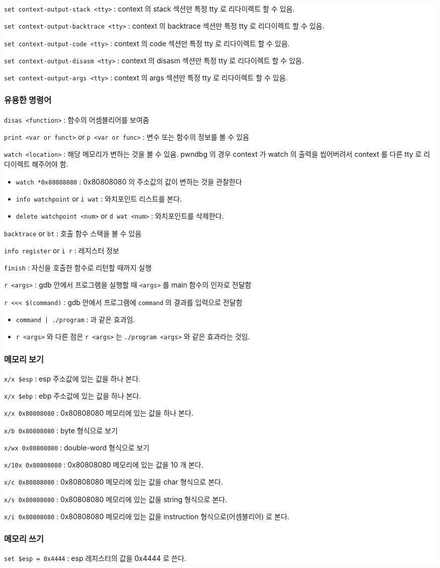 `set context-output-stack <tty>` : context 의 stack 섹션만 특정 tty 로 리다이렉트 할 수 있음. 

`set context-output-backtrace <tty>` : context 의 backtrace 섹션만 특정 tty 로 리다이렉트 할 수 있음. 

`set context-output-code <tty>` : context 의 code 섹션만 특정 tty 로 리다이렉트 할 수 있음. 

`set context-output-disasm <tty>` : context 의 disasm 섹션만 특정 tty 로 리다이렉트 할 수 있음. 

`set context-output-args <tty>` : context 의 args 섹션만 특정 tty 로 리다이렉트 할 수 있음. 

### 유용한 명령어

`disas <function>` : 함수의 어셈블리어를 보여줌 

`print <var or funct>` or `p <var or func>` : 변수 또는 함수의 정보를 볼 수 있음 

`watch <location>` : 해당 메모리가 변하는 것을 볼 수 있음. pwndbg 의 경우 context 가 watch 의 출력을 씹어버려서 context 를 다른 tty 로 리다이렉트 해주어야 함. 

  - `watch *0x80808080` : 0x80808080 의 주소값의 값이 변하는 것을 관찰한다 

  - `info watchpoint` or `i wat` : 와치포인트 리스트를 본다. 

  - `delete watchpoint <num>` or `d wat <num>` : 와치포인트를 삭제한다.

`backtrace` or `bt` : 호출 함수 스택을 볼 수 있음 

`info register` or `i r` : 레지스터 정보

`finish` : 자신을 호출한 함수로 리턴할 때까지 실행 

`r <args>` : gdb 안에서 프로그램을 실행할 때 `<args>` 를 main 함수의 인자로 전달함

`r <<< $(command)` : gdb 안에서 프로그램에 `command` 의 결과를 입력으로 전달함 

  - `command | ./program` : 과 같은 효과임.

  - `r <args>` 와 다른 점은 `r <args>` 는 `./program <args>` 와 같은 효과라는 것임. 

### 메모리 보기 

`x/x $esp` : esp 주소값에 있는 값을 하나 본다. 

`x/x $ebp` : ebp 주소값에 있는 값을 하나 본다. 

`x/x 0x80808080` : 0x80808080 메모리에 있는 값을 하나 본다. 

`x/b 0x80808080` : byte 형식으로 보기 

`x/wx 0x80808080` : double-word 형식으로 보기 

`x/10x 0x80808080` : 0x80808080 메모리에 있는 값을 10 개 본다. 

`x/c 0x80808080` : 0x80808080 메모리에 있는 값을 char 형식으로 본다. 

`x/s 0x80808080` : 0x80808080 메모리에 있는 값을 string 형식으로 본다. 

`x/i 0x80808080` : 0x80808080 메모리에 있는 값을 instruction 형식으로(어셈블리어) 로 본다. 

### 메모리 쓰기

`set $esp = 0x4444` : esp 레지스터의 값을 0x4444 로 쓴다. 
